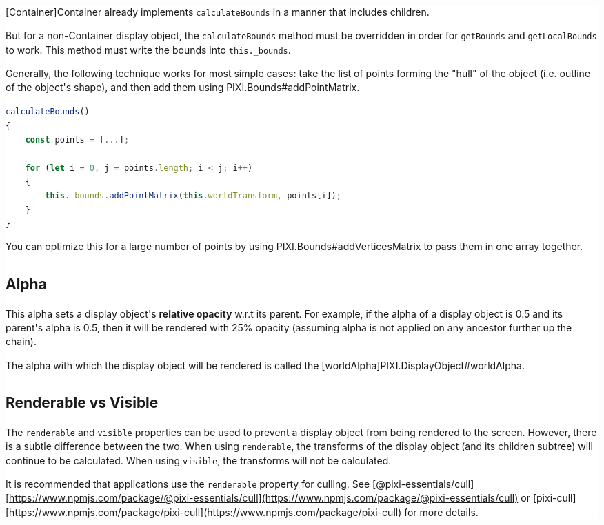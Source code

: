 [Container][Container](pixi_display.Container.md) already implements `calculateBounds` in a manner that includes children.

But for a non-Container display object, the `calculateBounds` method must be overridden in order for `getBounds` and
`getLocalBounds` to work. This method must write the bounds into `this._bounds`.

Generally, the following technique works for most simple cases: take the list of points
forming the "hull" of the object (i.e. outline of the object's shape), and then add them
using PIXI.Bounds#addPointMatrix.

```js
calculateBounds()
{
    const points = [...];

    for (let i = 0, j = points.length; i < j; i++)
    {
        this._bounds.addPointMatrix(this.worldTransform, points[i]);
    }
}
```

You can optimize this for a large number of points by using PIXI.Bounds#addVerticesMatrix to pass them
in one array together.

## Alpha

This alpha sets a display object's **relative opacity** w.r.t its parent. For example, if the alpha of a display
object is 0.5 and its parent's alpha is 0.5, then it will be rendered with 25% opacity (assuming alpha is not
applied on any ancestor further up the chain).

The alpha with which the display object will be rendered is called the [worldAlpha]PIXI.DisplayObject#worldAlpha.

## Renderable vs Visible

The `renderable` and `visible` properties can be used to prevent a display object from being rendered to the
screen. However, there is a subtle difference between the two. When using `renderable`, the transforms  of the display
object (and its children subtree) will continue to be calculated. When using `visible`, the transforms will not
be calculated.

It is recommended that applications use the `renderable` property for culling. See
[@pixi-essentials/cull][https://www.npmjs.com/package/@pixi-essentials/cull](https://www.npmjs.com/package/@pixi-essentials/cull) or
[pixi-cull][https://www.npmjs.com/package/pixi-cull](https://www.npmjs.com/package/pixi-cull) for more details.
